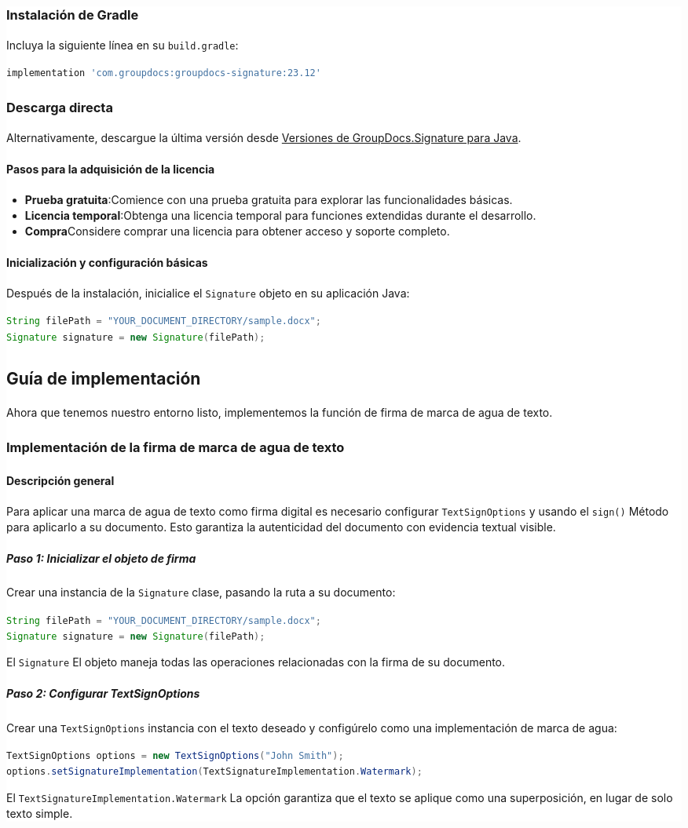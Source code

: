 ### Instalación de Gradle
Incluya la siguiente línea en su `build.gradle`:
```gradle
implementation 'com.groupdocs:groupdocs-signature:23.12'
```

### Descarga directa
Alternativamente, descargue la última versión desde [Versiones de GroupDocs.Signature para Java](https://releases.groupdocs.com/signature/java/).

#### Pasos para la adquisición de la licencia
- **Prueba gratuita**:Comience con una prueba gratuita para explorar las funcionalidades básicas.
- **Licencia temporal**:Obtenga una licencia temporal para funciones extendidas durante el desarrollo.
- **Compra**Considere comprar una licencia para obtener acceso y soporte completo.

#### Inicialización y configuración básicas
Después de la instalación, inicialice el `Signature` objeto en su aplicación Java:
```java
String filePath = "YOUR_DOCUMENT_DIRECTORY/sample.docx";
Signature signature = new Signature(filePath);
```

## Guía de implementación
Ahora que tenemos nuestro entorno listo, implementemos la función de firma de marca de agua de texto.

### Implementación de la firma de marca de agua de texto

#### Descripción general
Para aplicar una marca de agua de texto como firma digital es necesario configurar `TextSignOptions` y usando el `sign()` Método para aplicarlo a su documento. Esto garantiza la autenticidad del documento con evidencia textual visible.

##### Paso 1: Inicializar el objeto de firma
Crear una instancia de la `Signature` clase, pasando la ruta a su documento:
```java
String filePath = "YOUR_DOCUMENT_DIRECTORY/sample.docx";
Signature signature = new Signature(filePath);
```
El `Signature` El objeto maneja todas las operaciones relacionadas con la firma de su documento.

##### Paso 2: Configurar TextSignOptions
Crear una `TextSignOptions` instancia con el texto deseado y configúrelo como una implementación de marca de agua:
```java
TextSignOptions options = new TextSignOptions("John Smith");
options.setSignatureImplementation(TextSignatureImplementation.Watermark);
```
El `TextSignatureImplementation.Watermark` La opción garantiza que el texto se aplique como una superposición, en lugar de solo texto simple.
